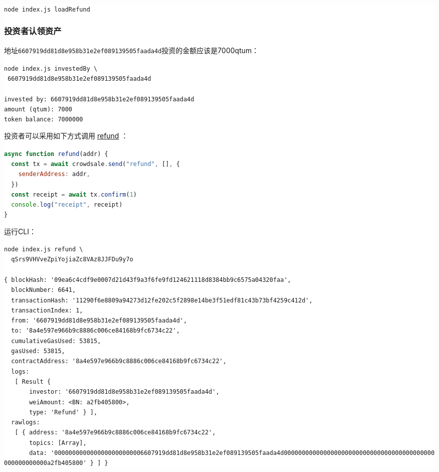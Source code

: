 ```
node index.js loadRefund
```

### 投资者认领资产

地址`6607919dd81d8e958b31e2ef089139505faada4d`投资的金额应该是7000qtum：

```
node index.js investedBy \
 6607919dd81d8e958b31e2ef089139505faada4d

invested by: 6607919dd81d8e958b31e2ef089139505faada4d
amount (qtum): 7000
token balance: 7000000
```

投资者可以采用如下方式调用 [refund](https://github.com/TokenMarketNet/ico/blob/2835f331fd9a9356131dfcf0ddd2cee471b9e32f/contracts/CrowdsaleBase.sol#L326) ：

```js
async function refund(addr) {
  const tx = await crowdsale.send("refund", [], {
    senderAddress: addr,
  })
  const receipt = await tx.confirm(1)
  console.log("receipt", receipt)
}
```

运行CLI：

```
node index.js refund \
  qSrs9VHVveZpiYojiaZc8VAz8JJFDu9y7o

{ blockHash: '09ea6c4cdf9e0007d21d43f9a3f6fe9fd124621118d8384bb9c6575a04320faa',
  blockNumber: 6641,
  transactionHash: '11290f6e8809a94273d12fe202c5f2898e14be3f51edf81c43b73bf4259c412d',
  transactionIndex: 1,
  from: '6607919dd81d8e958b31e2ef089139505faada4d',
  to: '8a4e597e966b9c8886c006ce84168b9fc6734c22',
  cumulativeGasUsed: 53815,
  gasUsed: 53815,
  contractAddress: '8a4e597e966b9c8886c006ce84168b9fc6734c22',
  logs:
   [ Result {
       investor: '6607919dd81d8e958b31e2ef089139505faada4d',
       weiAmount: <BN: a2fb405800>,
       type: 'Refund' } ],
  rawlogs:
   [ { address: '8a4e597e966b9c8886c006ce84168b9fc6734c22',
       topics: [Array],
       data: '0000000000000000000000006607919dd81d8e958b31e2ef089139505faada4d000000000000000000000000000000000000000000000000000000a2fb405800' } ] }
```
